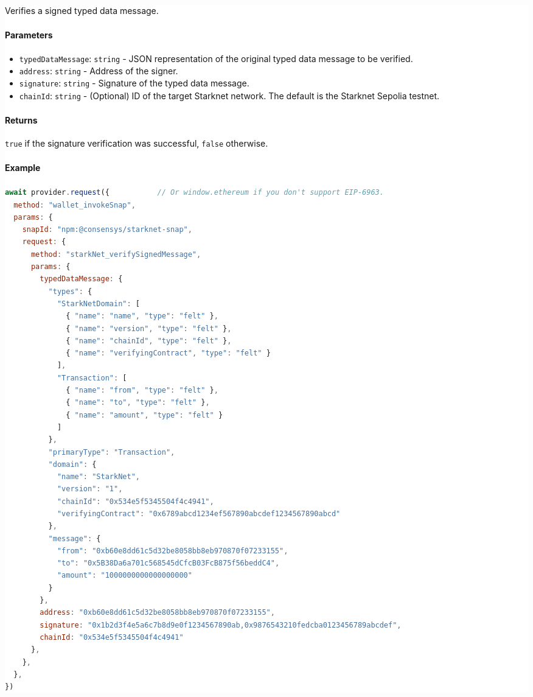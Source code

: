 Verifies a signed typed data message.

#### Parameters

- `typedDataMessage`: `string` - JSON representation of the original typed data message to be verified.
- `address`: `string` - Address of the signer.
- `signature`: `string` - Signature of the typed data message.
- `chainId`: `string` - (Optional) ID of the target Starknet network.
  The default is the Starknet Sepolia testnet.

#### Returns

`true` if the signature verification was successful, `false` otherwise.

#### Example

<Tabs>
<TabItem value="Request">

```js
await provider.request({           // Or window.ethereum if you don't support EIP-6963.
  method: "wallet_invokeSnap",
  params: {
    snapId: "npm:@consensys/starknet-snap",
    request: {
      method: "starkNet_verifySignedMessage",
      params: {
        typedDataMessage: {
          "types": {
            "StarkNetDomain": [
              { "name": "name", "type": "felt" },
              { "name": "version", "type": "felt" },
              { "name": "chainId", "type": "felt" },
              { "name": "verifyingContract", "type": "felt" }
            ],
            "Transaction": [
              { "name": "from", "type": "felt" },
              { "name": "to", "type": "felt" },
              { "name": "amount", "type": "felt" }
            ]
          },
          "primaryType": "Transaction",
          "domain": {
            "name": "StarkNet",
            "version": "1",
            "chainId": "0x534e5f5345504f4c4941",
            "verifyingContract": "0x6789abcd1234ef567890abcdef1234567890abcd"
          },
          "message": {
            "from": "0xb60e8dd61c5d32be8058bb8eb970870f07233155",
            "to": "0x5B38Da6a701c568545dCfcB03FcB875f56beddC4",
            "amount": "1000000000000000000"
          }
        },
        address: "0xb60e8dd61c5d32be8058bb8eb970870f07233155",
        signature: "0x1b2d3f4e5a6c7b8d9e0f1234567890ab,0x9876543210fedcba0123456789abcdef",
        chainId: "0x534e5f5345504f4c4941"
      },
    },
  },
})
```
